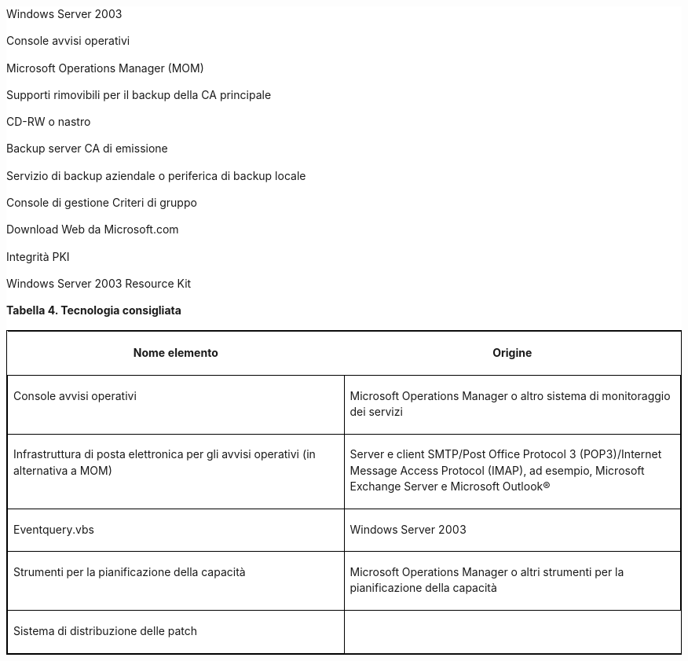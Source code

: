 <td style="border:1px solid black;"><p>Windows Server 2003</p></td>
</tr>  
<tr class="even">
<td style="border:1px solid black;"><p>Console avvisi operativi</p></td>
<td style="border:1px solid black;"><p>Microsoft Operations Manager (MOM)</p></td>
</tr>  
<tr class="odd">
<td style="border:1px solid black;"><p>Supporti rimovibili per il backup della CA principale</p></td>
<td style="border:1px solid black;"><p>CD-RW o nastro</p></td>
</tr>  
<tr class="even">
<td style="border:1px solid black;"><p>Backup server CA di emissione</p></td>
<td style="border:1px solid black;"><p>Servizio di backup aziendale o periferica di backup locale</p></td>
</tr>  
<tr class="odd">
<td style="border:1px solid black;"><p>Console di gestione Criteri di gruppo</p></td>
<td style="border:1px solid black;"><p>Download Web da Microsoft.com</p></td>
</tr>  
<tr class="even">
<td style="border:1px solid black;"><p>Integrità PKI</p></td>
<td style="border:1px solid black;"><p>Windows Server 2003 Resource Kit</p></td>
</tr>  
</tbody>  
</table>
  
**Tabella 4. Tecnologia consigliata**

<p> </p>
<table style="border:1px solid black;">  
<colgroup>  
<col width="50%" />  
<col width="50%" />  
</colgroup>  
<thead>  
<tr class="header">  
<th><p>Nome elemento</p></th>  
<th><p>Origine</p></th>  
</tr>  
</thead>  
<tbody>  
<tr class="odd">
<td style="border:1px solid black;"><p>Console avvisi operativi</p></td>
<td style="border:1px solid black;"><p>Microsoft Operations Manager o altro sistema di monitoraggio dei servizi</p></td>
</tr>  
<tr class="even">
<td style="border:1px solid black;"><p>Infrastruttura di posta elettronica per gli avvisi operativi (in alternativa a MOM)</p></td>
<td style="border:1px solid black;"><p>Server e client SMTP/Post Office Protocol 3 (POP3)/Internet Message Access Protocol (IMAP), ad esempio, Microsoft Exchange Server e Microsoft Outlook®</p></td>
</tr>  
<tr class="odd">
<td style="border:1px solid black;"><p>Eventquery.vbs</p></td>
<td style="border:1px solid black;"><p>Windows Server 2003</p></td>
</tr>  
<tr class="even">
<td style="border:1px solid black;"><p>Strumenti per la pianificazione della capacità</p></td>
<td style="border:1px solid black;"><p>Microsoft Operations Manager o altri strumenti per la pianificazione della capacità</p></td>
</tr>  
<tr class="odd">
<td style="border:1px solid black;"><p>Sistema di distribuzione delle patch</p></td>